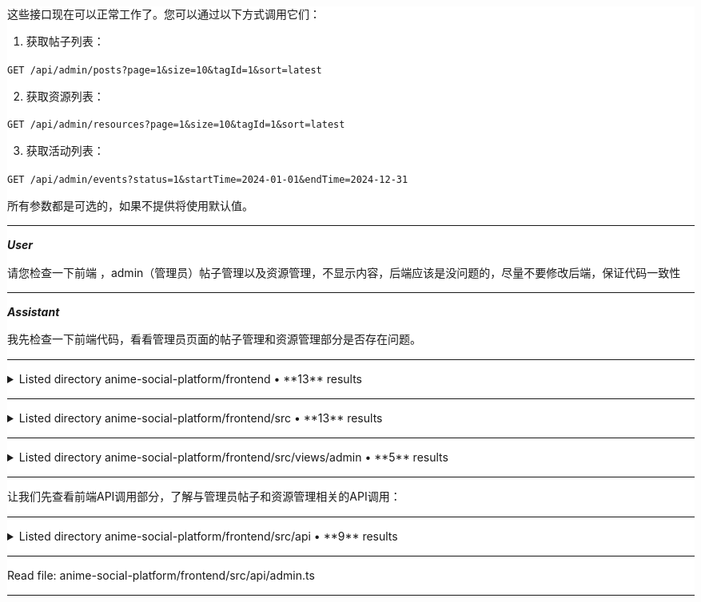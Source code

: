 这些接口现在可以正常工作了。您可以通过以下方式调用它们：

1. 获取帖子列表：
```
GET /api/admin/posts?page=1&size=10&tagId=1&sort=latest
```

2. 获取资源列表：
```
GET /api/admin/resources?page=1&size=10&tagId=1&sort=latest
```

3. 获取活动列表：
```
GET /api/admin/events?status=1&startTime=2024-01-01&endTime=2024-12-31
```

所有参数都是可选的，如果不提供将使用默认值。

---

_**User**_

请您检查一下前端 ，admin（管理员）帖子管理以及资源管理，不显示内容，后端应该是没问题的，尽量不要修改后端，保证代码一致性

---

_**Assistant**_

我先检查一下前端代码，看看管理员页面的帖子管理和资源管理部分是否存在问题。

---

<details><summary>Listed directory anime-social-platform/frontend • **13** results</summary></details>

---

<details><summary>Listed directory anime-social-platform/frontend/src • **13** results</summary></details>

---

<details><summary>Listed directory anime-social-platform/frontend/src/views/admin • **5** results</summary></details>

---

让我们先查看前端API调用部分，了解与管理员帖子和资源管理相关的API调用：

---

<details><summary>Listed directory anime-social-platform/frontend/src/api • **9** results</summary></details>

---

Read file: anime-social-platform/frontend/src/api/admin.ts

---
